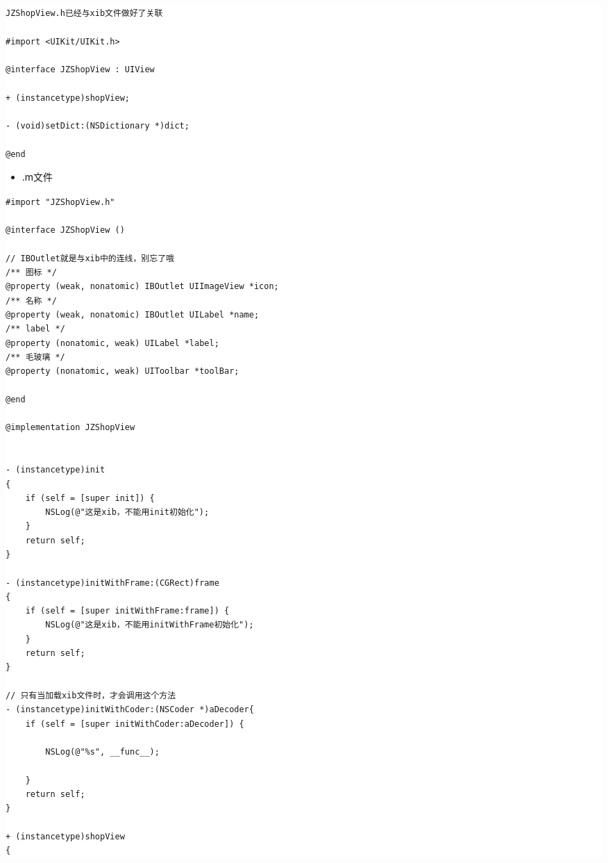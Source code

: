 ```objc
JZShopView.h已经与xib文件做好了关联

#import <UIKit/UIKit.h>

@interface JZShopView : UIView

+ (instancetype)shopView;

- (void)setDict:(NSDictionary *)dict;

@end
```


- .m文件

```objc
#import "JZShopView.h"

@interface JZShopView ()

// IBOutlet就是与xib中的连线，别忘了哦
/** 图标 */
@property (weak, nonatomic) IBOutlet UIImageView *icon;
/** 名称 */
@property (weak, nonatomic) IBOutlet UILabel *name;
/** label */
@property (nonatomic, weak) UILabel *label;
/** 毛玻璃 */
@property (nonatomic, weak) UIToolbar *toolBar;

@end

@implementation JZShopView


- (instancetype)init
{
    if (self = [super init]) {
        NSLog(@"这是xib，不能用init初始化");
    }
    return self;
}

- (instancetype)initWithFrame:(CGRect)frame
{
    if (self = [super initWithFrame:frame]) {
        NSLog(@"这是xib，不能用initWithFrame初始化");
    }
    return self;
}

// 只有当加载xib文件时，才会调用这个方法
- (instancetype)initWithCoder:(NSCoder *)aDecoder{
    if (self = [super initWithCoder:aDecoder]) {
        
        NSLog(@"%s", __func__);
        
    }
    return self;
}

+ (instancetype)shopView
{
```